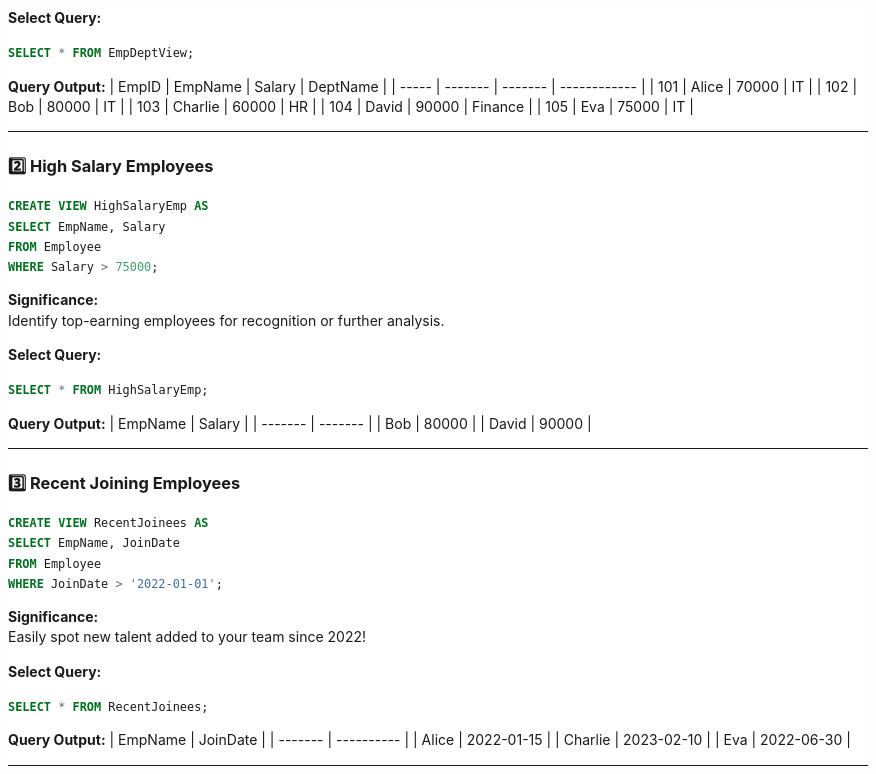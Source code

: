 **Select Query:**
```sql
SELECT * FROM EmpDeptView;
```
**Query Output:**
| EmpID | EmpName | Salary  | DeptName      |
| ----- | ------- | ------- | ------------ |
| 101   | Alice   | 70000   | IT           |
| 102   | Bob     | 80000   | IT           |
| 103   | Charlie | 60000   | HR           |
| 104   | David   | 90000   | Finance      |
| 105   | Eva     | 75000   | IT           |

---

### 2️⃣ **High Salary Employees**
```sql
CREATE VIEW HighSalaryEmp AS
SELECT EmpName, Salary
FROM Employee
WHERE Salary > 75000;
```
**Significance:**  
Identify top-earning employees for recognition or further analysis.

**Select Query:**
```sql
SELECT * FROM HighSalaryEmp;
```
**Query Output:**
| EmpName | Salary  |
| ------- | ------- |
| Bob     | 80000   |
| David   | 90000   |

---

### 3️⃣ **Recent Joining Employees**
```sql
CREATE VIEW RecentJoinees AS
SELECT EmpName, JoinDate
FROM Employee
WHERE JoinDate > '2022-01-01';
```
**Significance:**  
Easily spot new talent added to your team since 2022!

**Select Query:**
```sql
SELECT * FROM RecentJoinees;
```
**Query Output:**
| EmpName | JoinDate   |
| ------- | ---------- |
| Alice   | 2022-01-15 |
| Charlie | 2023-02-10 |
| Eva     | 2022-06-30 |

---